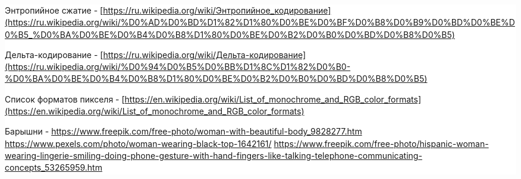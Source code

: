 Энтропийное сжатие - [https://ru.wikipedia.org/wiki/Энтропийное_кодирование](https://ru.wikipedia.org/wiki/%D0%AD%D0%BD%D1%82%D1%80%D0%BE%D0%BF%D0%B8%D0%B9%D0%BD%D0%BE%D0%B5_%D0%BA%D0%BE%D0%B4%D0%B8%D1%80%D0%BE%D0%B2%D0%B0%D0%BD%D0%B8%D0%B5)

Дельта-кодирование - [https://ru.wikipedia.org/wiki/Дельта-кодирование](https://ru.wikipedia.org/wiki/%D0%94%D0%B5%D0%BB%D1%8C%D1%82%D0%B0-%D0%BA%D0%BE%D0%B4%D0%B8%D1%80%D0%BE%D0%B2%D0%B0%D0%BD%D0%B8%D0%B5)

Список форматов пикселя - [https://en.wikipedia.org/wiki/List_of_monochrome_and_RGB_color_formats](https://en.wikipedia.org/wiki/List_of_monochrome_and_RGB_color_formats)

Барышни - https://www.freepik.com/free-photo/woman-with-beautiful-body_9828277.htm
https://www.pexels.com/photo/woman-wearing-black-top-1642161/
https://www.freepik.com/free-photo/hispanic-woman-wearing-lingerie-smiling-doing-phone-gesture-with-hand-fingers-like-talking-telephone-communicating-concepts_53265959.htm
